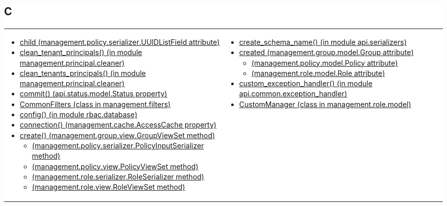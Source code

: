 ## C

<table>
<colgroup>
<col style="width: 50%" />
<col style="width: 50%" />
</colgroup>
<tbody>
<tr class="odd">
<td><ul>
<li><a href="../rbac/management.policy/#management.policy.serializer.UUIDListField.child">child (management.policy.serializer.UUIDListField attribute)</a></li>
<li><a href="../rbac/management.principal/#management.principal.cleaner.clean_tenant_principals">clean_tenant_principals() (in module management.principal.cleaner)</a></li>
<li><a href="../rbac/management.principal/#management.principal.cleaner.clean_tenants_principals">clean_tenants_principals() (in module management.principal.cleaner)</a></li>
<li><a href="../rbac/api.status/#api.status.model.Status.commit">commit() (api.status.model.Status property)</a></li>
<li><a href="../rbac/management/#management.filters.CommonFilters">CommonFilters (class in management.filters)</a></li>
<li><a href="../rbac/rbac/#rbac.database.config">config() (in module rbac.database)</a></li>
<li><a href="../rbac/management/#management.cache.AccessCache.connection">connection() (management.cache.AccessCache property)</a></li>
<li><a href="../rbac/management.group/#management.group.view.GroupViewSet.create">create() (management.group.view.GroupViewSet method)</a>
<ul>
<li><a href="../rbac/management.policy/#management.policy.serializer.PolicyInputSerializer.create">(management.policy.serializer.PolicyInputSerializer method)</a></li>
<li><a href="../rbac/management.policy/#management.policy.view.PolicyViewSet.create">(management.policy.view.PolicyViewSet method)</a></li>
<li><a href="../rbac/management.role/#management.role.serializer.RoleSerializer.create">(management.role.serializer.RoleSerializer method)</a></li>
<li><a href="../rbac/management.role/#management.role.view.RoleViewSet.create">(management.role.view.RoleViewSet method)</a></li>
</ul></li>
</ul></td>
<td><ul>
<li><a href="../rbac/api/#api.serializers.create_schema_name">create_schema_name() (in module api.serializers)</a></li>
<li><a href="../rbac/management.group/#management.group.model.Group.created">created (management.group.model.Group attribute)</a>
<ul>
<li><a href="../rbac/management.policy/#management.policy.model.Policy.created">(management.policy.model.Policy attribute)</a></li>
<li><a href="../rbac/management.role/#management.role.model.Role.created">(management.role.model.Role attribute)</a></li>
</ul></li>
<li><a href="../rbac/api.common/#api.common.exception_handler.custom_exception_handler">custom_exception_handler() (in module api.common.exception_handler)</a></li>
<li><a href="../rbac/management.role/#management.role.model.CustomManager">CustomManager (class in management.role.model)</a></li>
</ul></td>
</tr>
</tbody>
</table>
